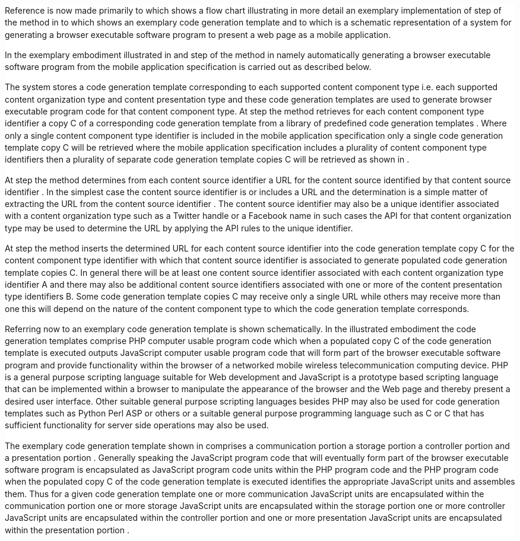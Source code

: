 Reference is now made primarily to which shows a flow chart illustrating in more detail an exemplary implementation of step of the method in to which shows an exemplary code generation template and to which is a schematic representation of a system for generating a browser executable software program to present a web page as a mobile application.

In the exemplary embodiment illustrated in and step of the method in namely automatically generating a browser executable software program from the mobile application specification is carried out as described below.

The system stores a code generation template corresponding to each supported content component type i.e. each supported content organization type and content presentation type and these code generation templates are used to generate browser executable program code for that content component type. At step the method retrieves for each content component type identifier a copy C of a corresponding code generation template from a library of predefined code generation templates . Where only a single content component type identifier is included in the mobile application specification only a single code generation template copy C will be retrieved where the mobile application specification includes a plurality of content component type identifiers then a plurality of separate code generation template copies C will be retrieved as shown in .

At step the method determines from each content source identifier a URL for the content source identified by that content source identifier . In the simplest case the content source identifier is or includes a URL and the determination is a simple matter of extracting the URL from the content source identifier . The content source identifier may also be a unique identifier associated with a content organization type such as a Twitter handle or a Facebook name in such cases the API for that content organization type may be used to determine the URL by applying the API rules to the unique identifier.

At step the method inserts the determined URL for each content source identifier into the code generation template copy C for the content component type identifier with which that content source identifier is associated to generate populated code generation template copies C. In general there will be at least one content source identifier associated with each content organization type identifier A and there may also be additional content source identifiers associated with one or more of the content presentation type identifiers B. Some code generation template copies C may receive only a single URL while others may receive more than one this will depend on the nature of the content component type to which the code generation template corresponds.

Referring now to an exemplary code generation template is shown schematically. In the illustrated embodiment the code generation templates comprise PHP computer usable program code which when a populated copy C of the code generation template is executed outputs JavaScript computer usable program code that will form part of the browser executable software program and provide functionality within the browser of a networked mobile wireless telecommunication computing device. PHP is a general purpose scripting language suitable for Web development and JavaScript is a prototype based scripting language that can be implemented within a browser to manipulate the appearance of the browser and the Web page and thereby present a desired user interface. Other suitable general purpose scripting languages besides PHP may also be used for code generation templates such as Python Perl ASP or others or a suitable general purpose programming language such as C or C that has sufficient functionality for server side operations may also be used.

The exemplary code generation template shown in comprises a communication portion a storage portion a controller portion and a presentation portion . Generally speaking the JavaScript program code that will eventually form part of the browser executable software program is encapsulated as JavaScript program code units within the PHP program code and the PHP program code when the populated copy C of the code generation template is executed identifies the appropriate JavaScript units and assembles them. Thus for a given code generation template one or more communication JavaScript units are encapsulated within the communication portion one or more storage JavaScript units are encapsulated within the storage portion one or more controller JavaScript units are encapsulated within the controller portion and one or more presentation JavaScript units are encapsulated within the presentation portion .
